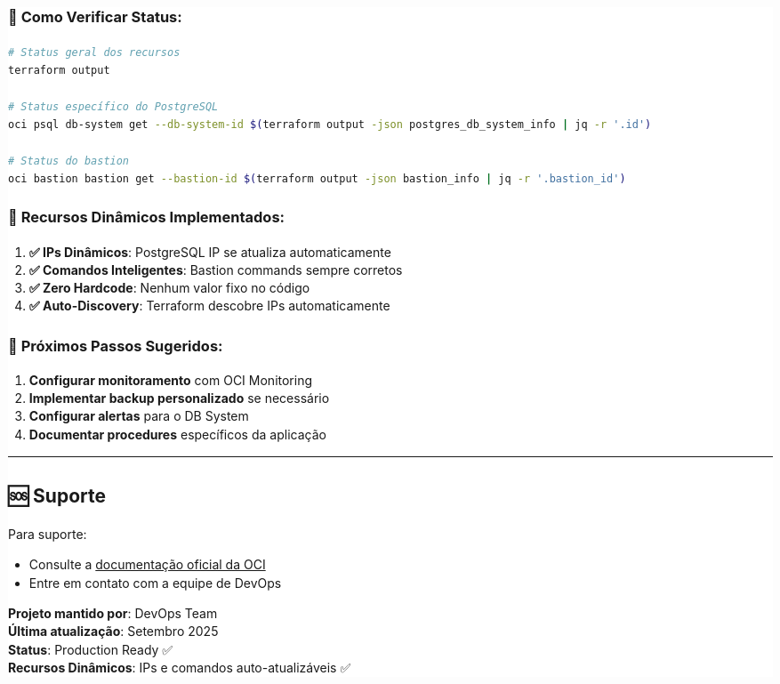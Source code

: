 ### 🔧 **Como Verificar Status:**
```bash
# Status geral dos recursos
terraform output

# Status específico do PostgreSQL
oci psql db-system get --db-system-id $(terraform output -json postgres_db_system_info | jq -r '.id')

# Status do bastion
oci bastion bastion get --bastion-id $(terraform output -json bastion_info | jq -r '.bastion_id')
```

### 🤖 **Recursos Dinâmicos Implementados:**
1. **✅ IPs Dinâmicos**: PostgreSQL IP se atualiza automaticamente
2. **✅ Comandos Inteligentes**: Bastion commands sempre corretos
3. **✅ Zero Hardcode**: Nenhum valor fixo no código
4. **✅ Auto-Discovery**: Terraform descobre IPs automaticamente

### 🎯 **Próximos Passos Sugeridos:**
1. **Configurar monitoramento** com OCI Monitoring
2. **Implementar backup personalizado** se necessário
3. **Configurar alertas** para o DB System
4. **Documentar procedures** específicos da aplicação

---

## 🆘 Suporte

Para suporte:
- Consulte a [documentação oficial da OCI](https://docs.oracle.com/en-us/iaas/postgresql-database/)
- Entre em contato com a equipe de DevOps

**Projeto mantido por**: DevOps Team  
**Última atualização**: Setembro 2025  
**Status**: Production Ready ✅  
**Recursos Dinâmicos**: IPs e comandos auto-atualizáveis ✅
